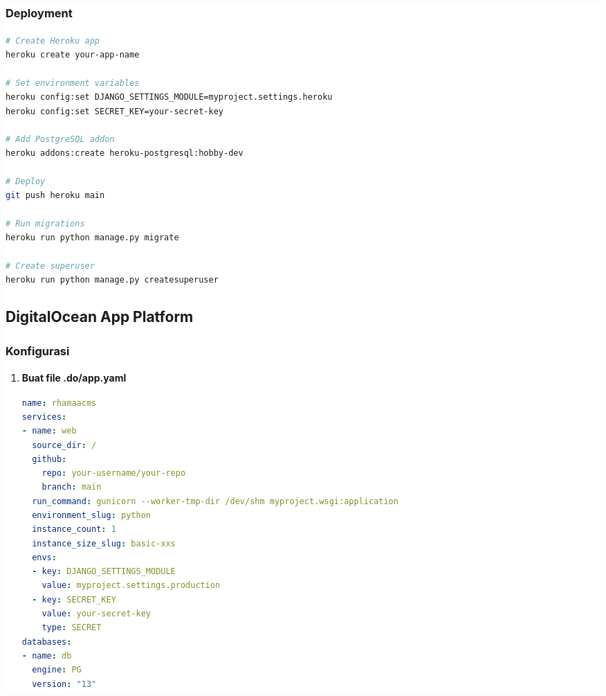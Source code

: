 ### Deployment

```bash
# Create Heroku app
heroku create your-app-name

# Set environment variables
heroku config:set DJANGO_SETTINGS_MODULE=myproject.settings.heroku
heroku config:set SECRET_KEY=your-secret-key

# Add PostgreSQL addon
heroku addons:create heroku-postgresql:hobby-dev

# Deploy
git push heroku main

# Run migrations
heroku run python manage.py migrate

# Create superuser
heroku run python manage.py createsuperuser
```

## DigitalOcean App Platform

### Konfigurasi

1. **Buat file .do/app.yaml**
   ```yaml
   name: rhamaacms
   services:
   - name: web
     source_dir: /
     github:
       repo: your-username/your-repo
       branch: main
     run_command: gunicorn --worker-tmp-dir /dev/shm myproject.wsgi:application
     environment_slug: python
     instance_count: 1
     instance_size_slug: basic-xxs
     envs:
     - key: DJANGO_SETTINGS_MODULE
       value: myproject.settings.production
     - key: SECRET_KEY
       value: your-secret-key
       type: SECRET
   databases:
   - name: db
     engine: PG
     version: "13"
   ```
